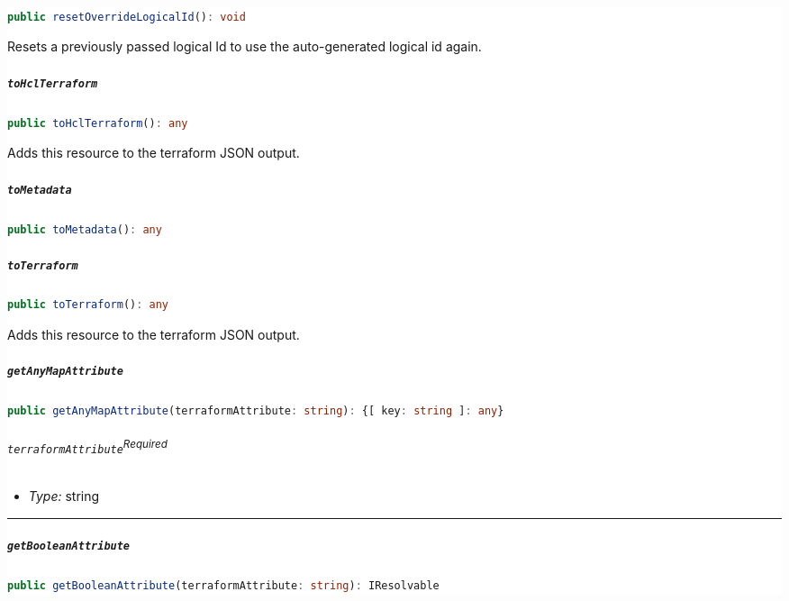 ```typescript
public resetOverrideLogicalId(): void
```

Resets a previously passed logical Id to use the auto-generated logical id again.

##### `toHclTerraform` <a name="toHclTerraform" id="@cdktf/provider-ionoscloud.dataIonoscloudContainerRegistry.DataIonoscloudContainerRegistry.toHclTerraform"></a>

```typescript
public toHclTerraform(): any
```

Adds this resource to the terraform JSON output.

##### `toMetadata` <a name="toMetadata" id="@cdktf/provider-ionoscloud.dataIonoscloudContainerRegistry.DataIonoscloudContainerRegistry.toMetadata"></a>

```typescript
public toMetadata(): any
```

##### `toTerraform` <a name="toTerraform" id="@cdktf/provider-ionoscloud.dataIonoscloudContainerRegistry.DataIonoscloudContainerRegistry.toTerraform"></a>

```typescript
public toTerraform(): any
```

Adds this resource to the terraform JSON output.

##### `getAnyMapAttribute` <a name="getAnyMapAttribute" id="@cdktf/provider-ionoscloud.dataIonoscloudContainerRegistry.DataIonoscloudContainerRegistry.getAnyMapAttribute"></a>

```typescript
public getAnyMapAttribute(terraformAttribute: string): {[ key: string ]: any}
```

###### `terraformAttribute`<sup>Required</sup> <a name="terraformAttribute" id="@cdktf/provider-ionoscloud.dataIonoscloudContainerRegistry.DataIonoscloudContainerRegistry.getAnyMapAttribute.parameter.terraformAttribute"></a>

- *Type:* string

---

##### `getBooleanAttribute` <a name="getBooleanAttribute" id="@cdktf/provider-ionoscloud.dataIonoscloudContainerRegistry.DataIonoscloudContainerRegistry.getBooleanAttribute"></a>

```typescript
public getBooleanAttribute(terraformAttribute: string): IResolvable
```
